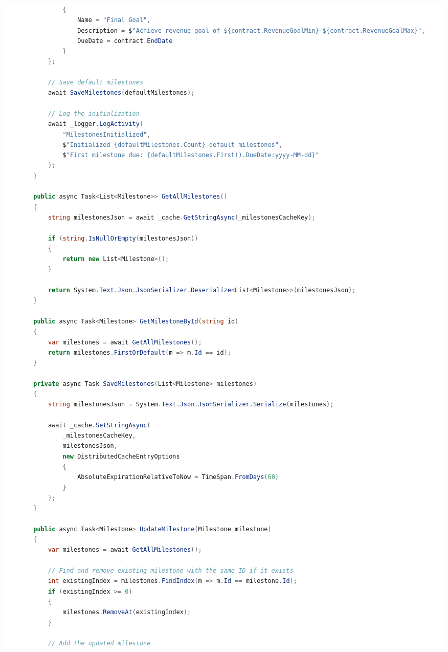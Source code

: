 ```csharp
                {
                    Name = "Final Goal",
                    Description = $"Achieve revenue goal of ${contract.RevenueGoalMin}-${contract.RevenueGoalMax}",
                    DueDate = contract.EndDate
                }
            };
            
            // Save default milestones
            await SaveMilestones(defaultMilestones);
            
            // Log the initialization
            await _logger.LogActivity(
                "MilestonesInitialized",
                $"Initialized {defaultMilestones.Count} default milestones",
                $"First milestone due: {defaultMilestones.First().DueDate:yyyy-MM-dd}"
            );
        }
        
        public async Task<List<Milestone>> GetAllMilestones()
        {
            string milestonesJson = await _cache.GetStringAsync(_milestonesCacheKey);
            
            if (string.IsNullOrEmpty(milestonesJson))
            {
                return new List<Milestone>();
            }
            
            return System.Text.Json.JsonSerializer.Deserialize<List<Milestone>>(milestonesJson);
        }
        
        public async Task<Milestone> GetMilestoneById(string id)
        {
            var milestones = await GetAllMilestones();
            return milestones.FirstOrDefault(m => m.Id == id);
        }
        
        private async Task SaveMilestones(List<Milestone> milestones)
        {
            string milestonesJson = System.Text.Json.JsonSerializer.Serialize(milestones);
            
            await _cache.SetStringAsync(
                _milestonesCacheKey,
                milestonesJson,
                new DistributedCacheEntryOptions
                {
                    AbsoluteExpirationRelativeToNow = TimeSpan.FromDays(60)
                }
            );
        }
        
        public async Task<Milestone> UpdateMilestone(Milestone milestone)
        {
            var milestones = await GetAllMilestones();
            
            // Find and remove existing milestone with the same ID if it exists
            int existingIndex = milestones.FindIndex(m => m.Id == milestone.Id);
            if (existingIndex >= 0)
            {
                milestones.RemoveAt(existingIndex);
            }
            
            // Add the updated milestone
```